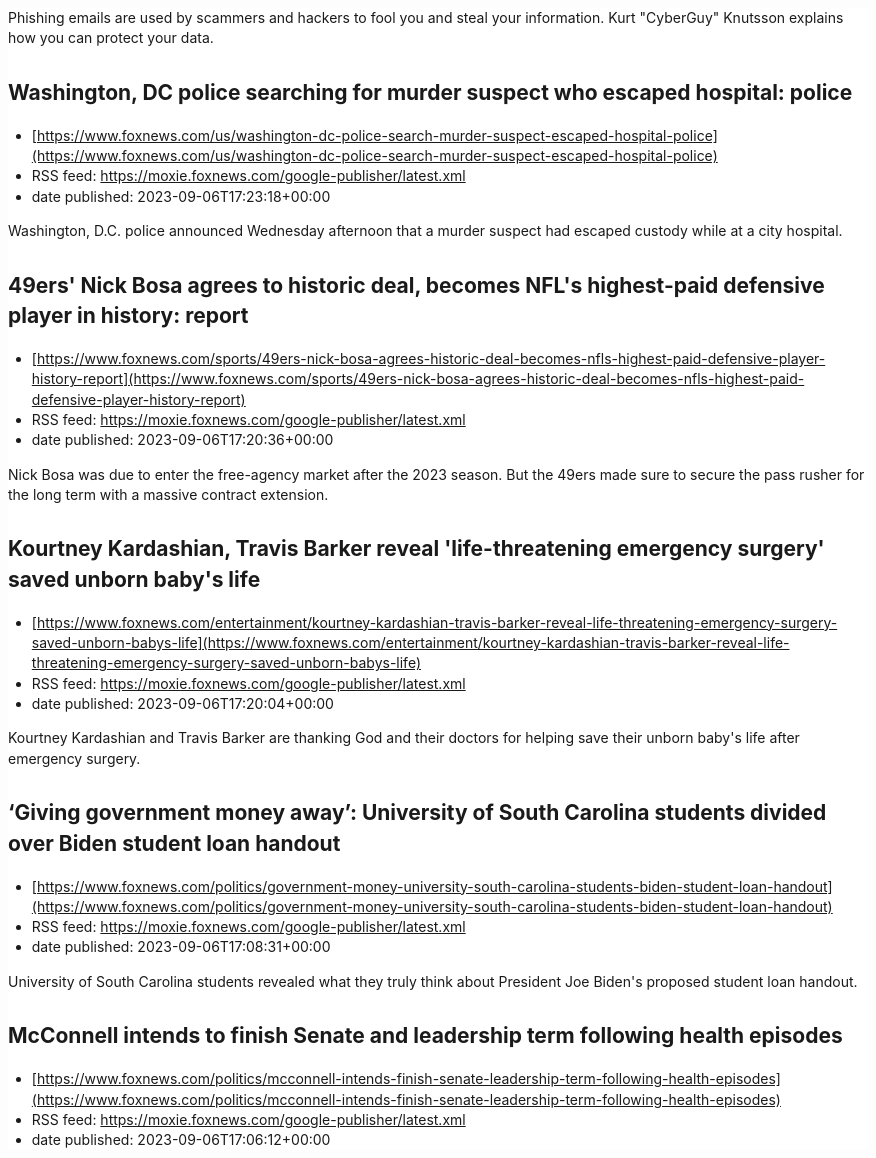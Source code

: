 Phishing emails are used by scammers and hackers to fool you and steal your information. Kurt &quot;CyberGuy&quot; Knutsson explains how you can protect your data.

## Washington, DC police searching for murder suspect who escaped hospital: police
 - [https://www.foxnews.com/us/washington-dc-police-search-murder-suspect-escaped-hospital-police](https://www.foxnews.com/us/washington-dc-police-search-murder-suspect-escaped-hospital-police)
 - RSS feed: https://moxie.foxnews.com/google-publisher/latest.xml
 - date published: 2023-09-06T17:23:18+00:00

Washington, D.C. police announced Wednesday afternoon that a murder suspect had escaped custody while at a city hospital.

## 49ers' Nick Bosa agrees to historic deal, becomes NFL's highest-paid defensive player in history: report
 - [https://www.foxnews.com/sports/49ers-nick-bosa-agrees-historic-deal-becomes-nfls-highest-paid-defensive-player-history-report](https://www.foxnews.com/sports/49ers-nick-bosa-agrees-historic-deal-becomes-nfls-highest-paid-defensive-player-history-report)
 - RSS feed: https://moxie.foxnews.com/google-publisher/latest.xml
 - date published: 2023-09-06T17:20:36+00:00

Nick Bosa was due to enter the free-agency market after the 2023 season. But the 49ers made sure to secure the pass rusher for the long term with a massive contract extension.

## Kourtney Kardashian, Travis Barker reveal 'life-threatening emergency surgery' saved unborn baby's life
 - [https://www.foxnews.com/entertainment/kourtney-kardashian-travis-barker-reveal-life-threatening-emergency-surgery-saved-unborn-babys-life](https://www.foxnews.com/entertainment/kourtney-kardashian-travis-barker-reveal-life-threatening-emergency-surgery-saved-unborn-babys-life)
 - RSS feed: https://moxie.foxnews.com/google-publisher/latest.xml
 - date published: 2023-09-06T17:20:04+00:00

Kourtney Kardashian and Travis Barker are thanking God and their doctors for helping save their unborn baby&apos;s life after emergency surgery.

## ‘Giving government money away’: University of South Carolina students divided over Biden student loan handout
 - [https://www.foxnews.com/politics/government-money-university-south-carolina-students-biden-student-loan-handout](https://www.foxnews.com/politics/government-money-university-south-carolina-students-biden-student-loan-handout)
 - RSS feed: https://moxie.foxnews.com/google-publisher/latest.xml
 - date published: 2023-09-06T17:08:31+00:00

University of South Carolina students revealed what they truly think about President Joe Biden&apos;s proposed student loan handout.

## McConnell intends to finish Senate and leadership term following health episodes
 - [https://www.foxnews.com/politics/mcconnell-intends-finish-senate-leadership-term-following-health-episodes](https://www.foxnews.com/politics/mcconnell-intends-finish-senate-leadership-term-following-health-episodes)
 - RSS feed: https://moxie.foxnews.com/google-publisher/latest.xml
 - date published: 2023-09-06T17:06:12+00:00
